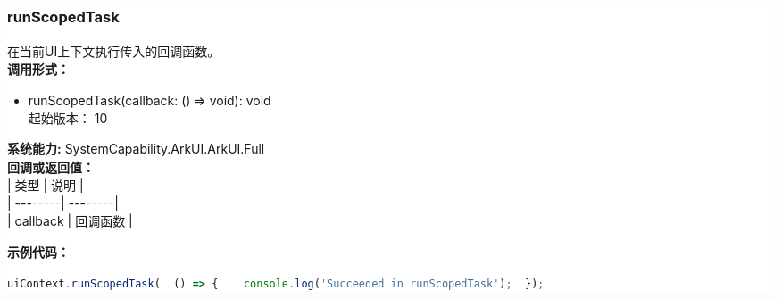     
### runScopedTask    
在当前UI上下文执行传入的回调函数。  
 **调用形式：**     
    
- runScopedTask(callback: () => void): void    
起始版本： 10  
  
 **系统能力:**  SystemCapability.ArkUI.ArkUI.Full    
 **回调或返回值：**     
| 类型 | 说明 |  
| --------| --------|  
| callback | 回调函数 |  
    
 **示例代码：**   
```ts    
uiContext.runScopedTask(  () => {    console.log('Succeeded in runScopedTask');  });    
```    
  
